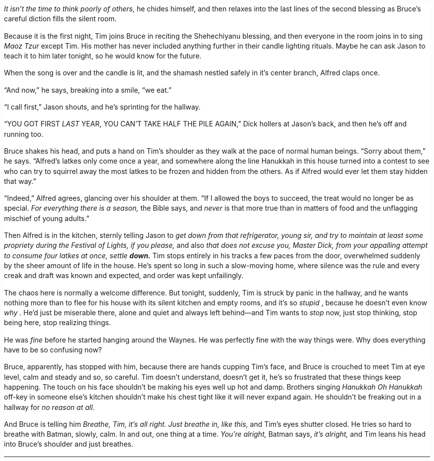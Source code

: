 _It isn’t the time to think poorly of others,_ he chides himself, and then relaxes into the last lines of the second blessing as Bruce’s careful diction fills the silent room. 

Because it is the first night, Tim joins Bruce in reciting the Shehechiyanu blessing, and then everyone in the room joins in to sing _Maoz Tzur_ except Tim. His mother has never included anything further in their candle lighting rituals. Maybe he can ask Jason to teach it to him later tonight, so he would know for the future. 

When the song is over and the candle is lit, and the shamash nestled safely in it’s center branch, Alfred claps once.

“And now,” he says, breaking into a smile, “we eat.”

“I call first,” Jason shouts, and he’s sprinting for the hallway. 

“YOU GOT FIRST _LAST_ YEAR, YOU CAN’T TAKE HALF THE PILE AGAIN,” Dick hollers at Jason’s back, and then he’s off and running too. 

Bruce shakes his head, and puts a hand on Tim’s shoulder as they walk at the pace of normal human beings. “Sorry about them,” he says. “Alfred’s latkes only come once a year, and somewhere along the line Hanukkah in this house turned into a contest to see who can try to squirrel away the most latkes to be frozen and hidden from the others. As if Alfred would ever let them stay hidden that way.”

“Indeed,” Alfred agrees, glancing over his shoulder at them. “If I allowed the boys to succeed, the treat would no longer be as special. _For everything there is a season,_ the Bible says, and _never_ is that more true than in matters of food and the unflagging mischief of young adults.” 

Then Alfred is in the kitchen, sternly telling Jason to _get down from that refrigerator, young sir, and try to maintain at least some propriety during the Festival of Lights, if you please,_ and also _that does not excuse you, Master Dick, from your appalling attempt to consume four latkes at once, settle_ **_down._** Tim stops entirely in his tracks a few paces from the door, overwhelmed suddenly by the sheer amount of life in the house. He’s spent so long in such a slow-moving home, where silence was the rule and every creak and draft was known and expected, and order was kept unfailingly. 

The chaos here is normally a welcome difference. But tonight, suddenly, Tim is struck by panic in the hallway, and he wants nothing more than to flee for his house with its silent kitchen and empty rooms, and it’s so _stupid_ , because he doesn’t even know _why_ . He’d just be miserable there, alone and quiet and always left behind—and Tim wants to _stop_ now, just stop thinking, stop being here, stop realizing things. 

He was _fine_ before he started hanging around the Waynes. He was perfectly fine with the way things were. Why does everything have to be so confusing now?

Bruce, apparently, has stopped with him, because there are hands cupping Tim’s face, and Bruce is crouched to meet Tim at eye level, calm and steady and so, so careful. Tim doesn’t understand, doesn’t get it, he’s so frustrated that these things keep happening. The touch on his face shouldn’t be making his eyes well up hot and damp. Brothers singing _Hanukkah Oh Hanukkah_ off-key in someone else’s kitchen shouldn’t make his chest tight like it will never expand again. He shouldn’t be freaking out in a hallway for _no reason at all._  

And Bruce is telling him _Breathe, Tim, it’s all right. Just breathe in, like this,_ and Tim’s eyes shutter closed. He tries so hard to breathe with Batman, slowly, calm. In and out, one thing at a time. _You’re alright,_ Batman says, _it’s alright,_ and Tim leans his head into Bruce’s shoulder and just breathes. 

* * *
